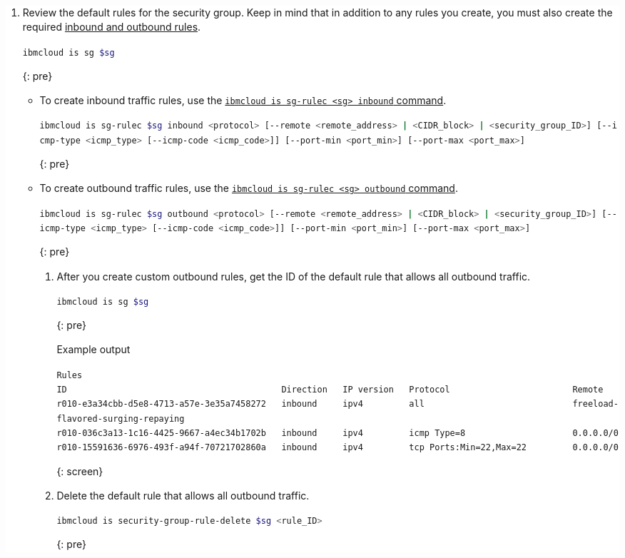 1. Review the default rules for the security group. Keep in mind that in addition to any rules you create, you must also create the required [inbound and outbound rules](/docs/openshift?topic=openshift-vpc-security-group).
    ```sh
    ibmcloud is sg $sg
    ```
    {: pre}

    * To create inbound traffic rules, use the [`ibmcloud is sg-rulec <sg> inbound` command](/docs/vpc?topic=vpc-creating-vpc-resources-with-cli-and-api&interface=cli#add-rules-to-default-security-group).
        ```sh
        ibmcloud is sg-rulec $sg inbound <protocol> [--remote <remote_address> | <CIDR_block> | <security_group_ID>] [--icmp-type <icmp_type> [--icmp-code <icmp_code>]] [--port-min <port_min>] [--port-max <port_max>]
        ```
        {: pre}
        
        
    * To create outbound traffic rules, use the [`ibmcloud is sg-rulec <sg> outbound` command](/docs/vpc?topic=vpc-creating-vpc-resources-with-cli-and-api&interface=cli#add-rules-to-default-security-group).

        ```sh
        ibmcloud is sg-rulec $sg outbound <protocol> [--remote <remote_address> | <CIDR_block> | <security_group_ID>] [--icmp-type <icmp_type> [--icmp-code <icmp_code>]] [--port-min <port_min>] [--port-max <port_max>]
        ```
        {: pre}
        
        1. After you create custom outbound rules, get the ID of the default rule that allows all outbound traffic.

            ```sh
            ibmcloud is sg $sg
            ```
            {: pre}

            Example output
            ```sh
            Rules
            ID                                          Direction   IP version   Protocol                        Remote
            r010-e3a34cbb-d5e8-4713-a57e-3e35a7458272   inbound     ipv4         all                             freeload-flavored-surging-repaying
            r010-036c3a13-1c16-4425-9667-a4ec34b1702b   inbound     ipv4         icmp Type=8                     0.0.0.0/0
            r010-15591636-6976-493f-a94f-70721702860a   inbound     ipv4         tcp Ports:Min=22,Max=22         0.0.0.0/0
            ```
            {: screen}

        1. Delete the default rule that allows all outbound traffic.

            ```sh
            ibmcloud is security-group-rule-delete $sg <rule_ID>
            ```
            {: pre}
    